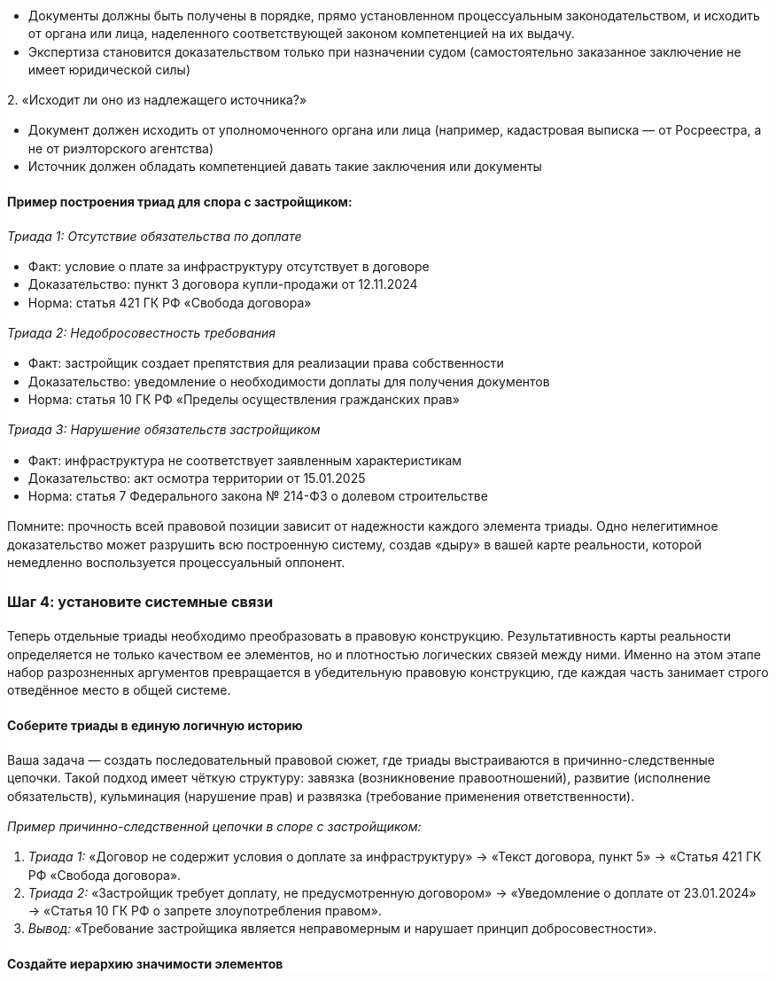 - Документы должны быть получены в порядке, прямо установленном процессуальным законодательством, и исходить от органа или лица, наделенного соответствующей законом компетенцией на их выдачу.
- Экспертиза становится доказательством только при назначении судом (самостоятельно заказанное заключение не имеет юридической силы)

2\. «Исходит ли оно из надлежащего источника?»

- Документ должен исходить от уполномоченного органа или лица (например, кадастровая выписка — от Росреестра, а не от риэлторского агентства)
- Источник должен обладать компетенцией давать такие заключения или документы

#### Пример построения триад для спора с застройщиком:

*Триада 1: Отсутствие обязательства по доплате*

- Факт: условие о плате за инфраструктуру отсутствует в договоре
- Доказательство: пункт 3 договора купли-продажи от 12.11.2024
- Норма: статья 421 ГК РФ «Свобода договора»

*Триада 2: Недобросовестность требования*
- Факт: застройщик создает препятствия для реализации права собственности
- Доказательство: уведомление о необходимости доплаты для получения документов
- Норма: статья 10 ГК РФ «Пределы осуществления гражданских прав»

*Триада 3: Нарушение обязательств застройщиком*
- Факт: инфраструктура не соответствует заявленным характеристикам
- Доказательство: акт осмотра территории от 15.01.2025
- Норма: статья 7 Федерального закона № 214-ФЗ о долевом строительстве

Помните: прочность всей правовой позиции зависит от надежности каждого элемента триады. Одно нелегитимное доказательство может разрушить всю построенную систему, создав «дыру» в вашей карте реальности, которой немедленно воспользуется процессуальный оппонент.

### Шаг 4: установите системные связи

Теперь отдельные триады необходимо преобразовать в правовую конструкцию. Результативность карты реальности определяется не только качеством ее элементов, но и плотностью логических связей между ними. Именно на этом этапе набор разрозненных аргументов превращается в убедительную правовую конструкцию, где каждая часть занимает строго отведённое место в общей системе.

#### Соберите триады в единую логичную историю

Ваша задача — создать последовательный правовой сюжет, где триады выстраиваются в причинно-следственные цепочки. Такой подход имеет чёткую структуру: завязка (возникновение правоотношений), развитие (исполнение обязательств), кульминация (нарушение прав) и развязка (требование применения ответственности).

*Пример причинно-следственной цепочки в споре с застройщиком:*

1. *Триада 1:* «Договор не содержит условия о доплате за инфраструктуру» → «Текст договора, пункт 5» → «Статья 421 ГК РФ «Свобода договора».
2. *Триада 2:* «Застройщик требует доплату, не предусмотренную договором» → «Уведомление о доплате от 23.01.2024» → «Статья 10 ГК РФ о запрете злоупотребления правом».
3. *Вывод:* «Требование застройщика является неправомерным и нарушает принцип добросовестности».

#### Создайте иерархию значимости элементов
